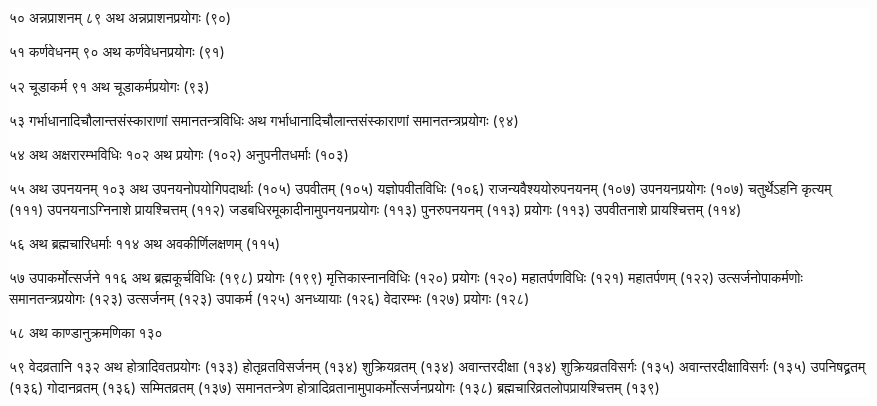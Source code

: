 
५० अन्नप्राशनम् ८९
अथ अन्नप्राशनप्रयोगः (९०) 


५१ कर्णवेधनम् ९०
अथ कर्णवेधनप्रयोगः (९१) 


५२ चूडाकर्म ९१
अथ चूडाकर्मप्रयोगः (९३) 


५३ गर्भाधानादिचौलान्तसंस्काराणां समानतन्त्रविधिः 
अथ गर्भाधानादिचौलान्तसंस्काराणां समानतन्त्रप्रयोगः (९४) 


५४ अथ अक्षरारम्भविधिः १०२
अथ प्रयोगः (१०२)
अनुपनीतधर्माः (१०३)


५५ अथ उपनयनम् १०३
अथ उपनयनोपयोगिपदार्थाः (१०५) 
उपवीतम् (१०५) 
यज्ञोपवीतविधिः (१०६) 
राजन्यवैश्ययोरुपनयनम् (१०७) 
उपनयनप्रयोगः (१०७) 
चतुर्थेऽहनि कृत्यम् (१११) 
उपनयनाऽग्निनाशे प्रायश्चित्तम् (११२)
जडबधिरमूकादीनामुपनयनप्रयोगः (११३) 
पुनरुपनयनम् (११३)
प्रयोगः (११३)
उपवीतनाशे प्रायश्चित्तम् (११४) 


५६ अथ ब्रह्मचारिधर्माः ११४
अथ अवकीर्णिलक्षणम् (११५) 


५७ उपाकर्मोत्सर्जने ११६
अथ ब्रह्मकूर्चविधिः (१९८)
प्रयोगः (१९९) 
मृत्तिकास्नानविधिः (१२०)
प्रयोगः (१२०)
महातर्पणविधिः (१२१)
महातर्पणम् (१२२)
उत्सर्जनोपाकर्मणोः समानतन्त्रप्रयोगः (१२३)
उत्सर्जनम् (१२३)
उपाकर्म (१२५)
अनध्यायाः (१२६)
वेदारम्भः (१२७)
प्रयोगः (१२८) 


५८ अथ काण्डानुक्रमणिका १३०


५९ वेदव्रतानि १३२
अथ होत्रादिवतप्रयोगः (१३३) 
होतृव्रतविसर्जनम् (१३४)
शुक्रियव्रतम् (१३४)
अवान्तरदीक्षा (१३४)
शुक्रियव्रतविसर्गः (१३५)
अवान्तरदीक्षाविसर्गः (१३५)
उपनिषद्व्रतम् (१३६)
गोदानव्रतम् (१३६)
सम्मितव्रतम् (१३७)
समानतन्त्रेण होत्रादिव्रतानामुपाकर्मोत्सर्जनप्रयोगः (१३८) 
ब्रह्मचारिव्रतलोपप्रायश्चित्तम् (१३९) 
